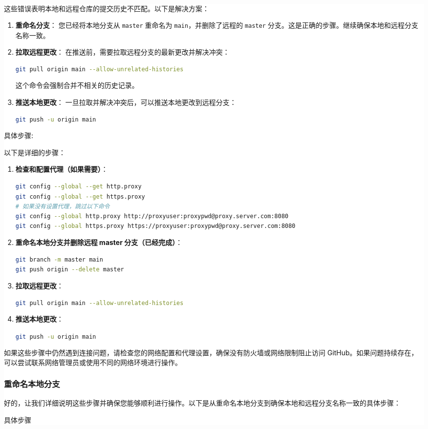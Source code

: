 这些错误表明本地和远程仓库的提交历史不匹配。以下是解决方案：

1. **重命名分支**：
   您已经将本地分支从 `master` 重命名为 `main`，并删除了远程的 `master` 分支。这是正确的步骤。继续确保本地和远程分支名称一致。

2. **拉取远程更改**：
   在推送前，需要拉取远程分支的最新更改并解决冲突：

   ```sh
   git pull origin main --allow-unrelated-histories
   ```

   这个命令会强制合并不相关的历史记录。

3. **推送本地更改**：
   一旦拉取并解决冲突后，可以推送本地更改到远程分支：

   ```sh
   git push -u origin main
   ```

具体步骤:

以下是详细的步骤：

1. **检查和配置代理（如果需要）**：

   ```sh
   git config --global --get http.proxy
   git config --global --get https.proxy
   # 如果没有设置代理，跳过以下命令
   git config --global http.proxy http://proxyuser:proxypwd@proxy.server.com:8080
   git config --global https.proxy https://proxyuser:proxypwd@proxy.server.com:8080
   ```

2. **重命名本地分支并删除远程 master 分支（已经完成）**：

   ```sh
   git branch -m master main
   git push origin --delete master
   ```

3. **拉取远程更改**：

   ```sh
   git pull origin main --allow-unrelated-histories
   ```

4. **推送本地更改**：

   ```sh
   git push -u origin main
   ```

如果这些步骤中仍然遇到连接问题，请检查您的网络配置和代理设置，确保没有防火墙或网络限制阻止访问 GitHub。如果问题持续存在，可以尝试联系网络管理员或使用不同的网络环境进行操作。

### 重命名本地分支

好的，让我们详细说明这些步骤并确保您能够顺利进行操作。以下是从重命名本地分支到确保本地和远程分支名称一致的具体步骤：

具体步骤
